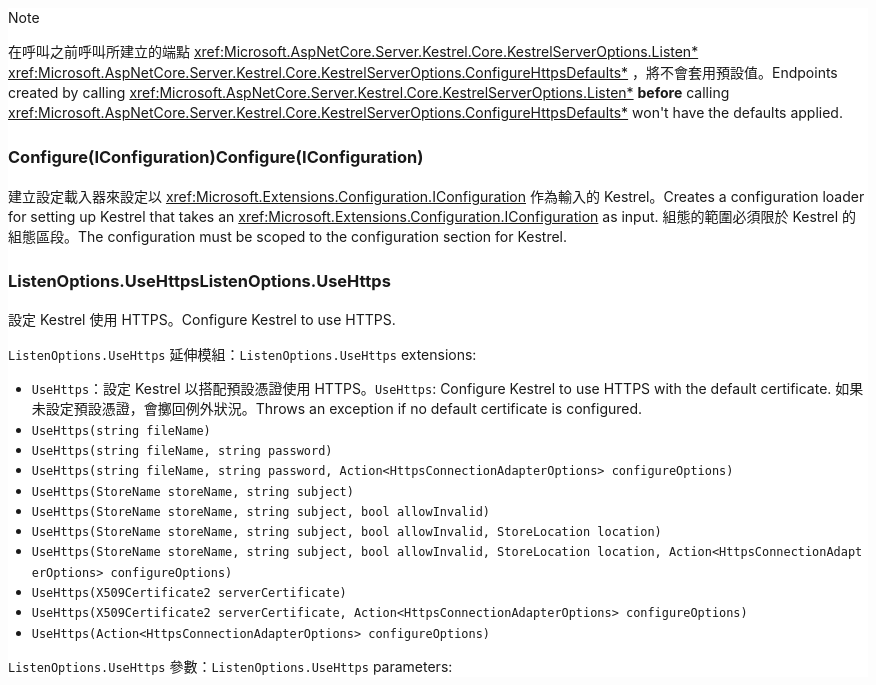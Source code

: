 > [!NOTE]
> <span data-ttu-id="bae74-288">在呼叫之前呼叫所建立的端點 <xref:Microsoft.AspNetCore.Server.Kestrel.Core.KestrelServerOptions.Listen*>  <xref:Microsoft.AspNetCore.Server.Kestrel.Core.KestrelServerOptions.ConfigureHttpsDefaults*> ，將不會套用預設值。</span><span class="sxs-lookup"><span data-stu-id="bae74-288">Endpoints created by calling <xref:Microsoft.AspNetCore.Server.Kestrel.Core.KestrelServerOptions.Listen*> **before** calling <xref:Microsoft.AspNetCore.Server.Kestrel.Core.KestrelServerOptions.ConfigureHttpsDefaults*> won't have the defaults applied.</span></span>

### <a name="configureiconfiguration"></a><span data-ttu-id="bae74-289">Configure(IConfiguration)</span><span class="sxs-lookup"><span data-stu-id="bae74-289">Configure(IConfiguration)</span></span>

<span data-ttu-id="bae74-290">建立設定載入器來設定以 <xref:Microsoft.Extensions.Configuration.IConfiguration> 作為輸入的 Kestrel。</span><span class="sxs-lookup"><span data-stu-id="bae74-290">Creates a configuration loader for setting up Kestrel that takes an <xref:Microsoft.Extensions.Configuration.IConfiguration> as input.</span></span> <span data-ttu-id="bae74-291">組態的範圍必須限於 Kestrel 的組態區段。</span><span class="sxs-lookup"><span data-stu-id="bae74-291">The configuration must be scoped to the configuration section for Kestrel.</span></span>

### <a name="listenoptionsusehttps"></a><span data-ttu-id="bae74-292">ListenOptions.UseHttps</span><span class="sxs-lookup"><span data-stu-id="bae74-292">ListenOptions.UseHttps</span></span>

<span data-ttu-id="bae74-293">設定 Kestrel 使用 HTTPS。</span><span class="sxs-lookup"><span data-stu-id="bae74-293">Configure Kestrel to use HTTPS.</span></span>

<span data-ttu-id="bae74-294">`ListenOptions.UseHttps` 延伸模組：</span><span class="sxs-lookup"><span data-stu-id="bae74-294">`ListenOptions.UseHttps` extensions:</span></span>

* <span data-ttu-id="bae74-295">`UseHttps`：設定 Kestrel 以搭配預設憑證使用 HTTPS。</span><span class="sxs-lookup"><span data-stu-id="bae74-295">`UseHttps`: Configure Kestrel to use HTTPS with the default certificate.</span></span> <span data-ttu-id="bae74-296">如果未設定預設憑證，會擲回例外狀況。</span><span class="sxs-lookup"><span data-stu-id="bae74-296">Throws an exception if no default certificate is configured.</span></span>
* `UseHttps(string fileName)`
* `UseHttps(string fileName, string password)`
* `UseHttps(string fileName, string password, Action<HttpsConnectionAdapterOptions> configureOptions)`
* `UseHttps(StoreName storeName, string subject)`
* `UseHttps(StoreName storeName, string subject, bool allowInvalid)`
* `UseHttps(StoreName storeName, string subject, bool allowInvalid, StoreLocation location)`
* `UseHttps(StoreName storeName, string subject, bool allowInvalid, StoreLocation location, Action<HttpsConnectionAdapterOptions> configureOptions)`
* `UseHttps(X509Certificate2 serverCertificate)`
* `UseHttps(X509Certificate2 serverCertificate, Action<HttpsConnectionAdapterOptions> configureOptions)`
* `UseHttps(Action<HttpsConnectionAdapterOptions> configureOptions)`

<span data-ttu-id="bae74-297">`ListenOptions.UseHttps` 參數：</span><span class="sxs-lookup"><span data-stu-id="bae74-297">`ListenOptions.UseHttps` parameters:</span></span>
